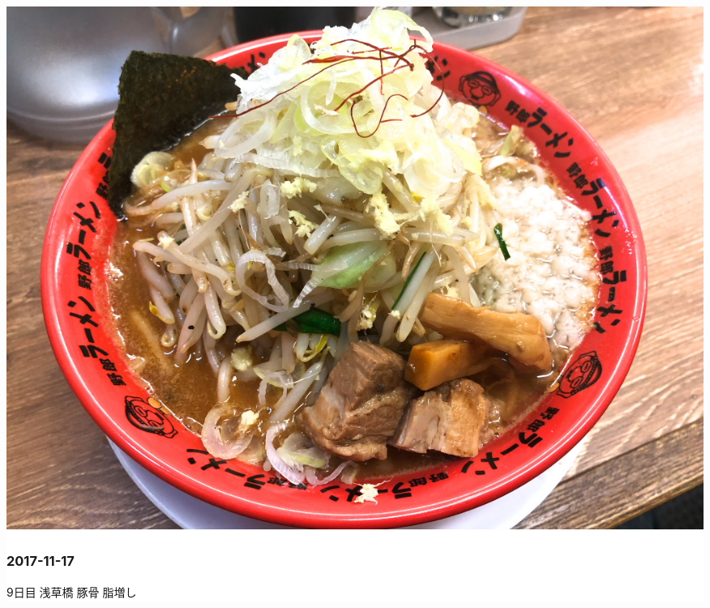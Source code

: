 ![浅草橋 味噌 大盛り 焼野菜増し 脂多め](/assets/images/entry/2017-12-10/2017-11-16.jpg)

### 2017-11-17

9日目 浅草橋 豚骨 脂増し
